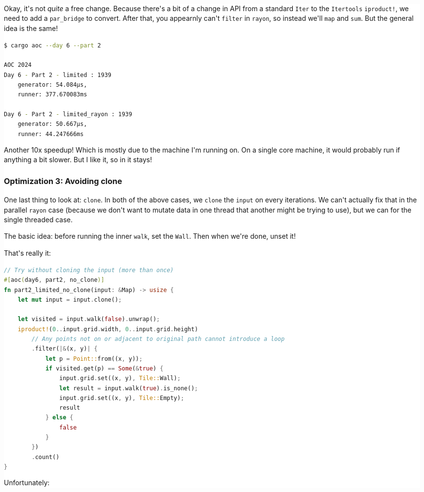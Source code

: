 Okay, it's not *quite* a free change. Because there's a bit of a change in API from a standard `Iter` to the `Itertools` `iproduct!`, we need to add a `par_bridge` to convert. After that, you appearnly can't `filter` in `rayon`, so instead we'll `map` and `sum`. But the general idea is the same!

```bash
$ cargo aoc --day 6 --part 2

AOC 2024
Day 6 - Part 2 - limited : 1939
	generator: 54.084µs,
	runner: 377.670083ms

Day 6 - Part 2 - limited_rayon : 1939
	generator: 50.667µs,
	runner: 44.247666ms
```

Another 10x speedup! Which is mostly due to the machine I'm running on. On a single core machine, it would probably run if anything a bit slower. But I like it, so in it stays!

### Optimization 3: Avoiding clone

One last thing to look at: `clone`. In both of the above cases, we `clone` the `input` on every iterations. We can't actually fix that in the parallel `rayon` case (because we don't want to mutate data in one thread that another might be trying to use), but we can for the single threaded case.

The basic idea: before running the inner `walk`, set the `Wall`. Then when we're done, unset it!

That's really it:

```rust
// Try without cloning the input (more than once)
#[aoc(day6, part2, no_clone)]
fn part2_limited_no_clone(input: &Map) -> usize {
    let mut input = input.clone();

    let visited = input.walk(false).unwrap();
    iproduct!(0..input.grid.width, 0..input.grid.height)
        // Any points not on or adjacent to original path cannot introduce a loop
        .filter(|&(x, y)| {
            let p = Point::from((x, y));
            if visited.get(p) == Some(&true) {
                input.grid.set((x, y), Tile::Wall);
                let result = input.walk(true).is_none();
                input.grid.set((x, y), Tile::Empty);
                result
            } else {
                false
            }
        })
        .count()
}
```

Unfortunately:
